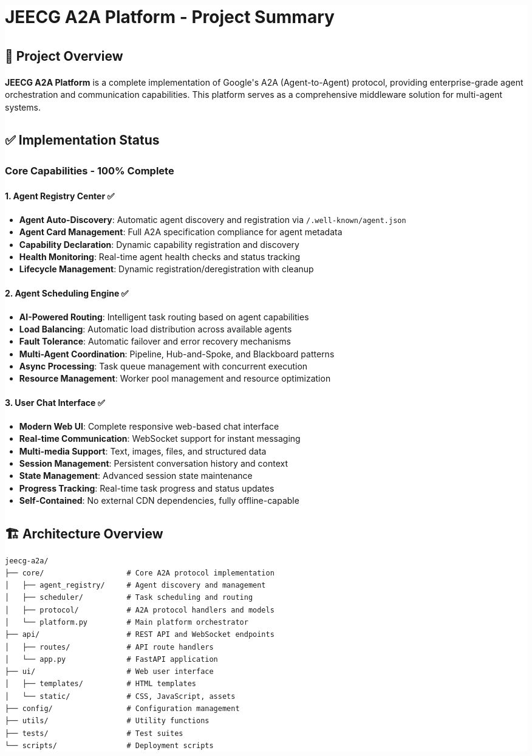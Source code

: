# JEECG A2A Platform - Project Summary

## 🎯 Project Overview

**JEECG A2A Platform** is a complete implementation of Google's A2A (Agent-to-Agent) protocol, providing enterprise-grade agent orchestration and communication capabilities. This platform serves as a comprehensive middleware solution for multi-agent systems.

## ✅ Implementation Status

### Core Capabilities - **100% Complete**

#### 1. Agent Registry Center ✅

- **Agent Auto-Discovery**: Automatic agent discovery and registration via `/.well-known/agent.json`
- **Agent Card Management**: Full A2A specification compliance for agent metadata
- **Capability Declaration**: Dynamic capability registration and discovery
- **Health Monitoring**: Real-time agent health checks and status tracking
- **Lifecycle Management**: Dynamic registration/deregistration with cleanup

#### 2. Agent Scheduling Engine ✅

- **AI-Powered Routing**: Intelligent task routing based on agent capabilities
- **Load Balancing**: Automatic load distribution across available agents
- **Fault Tolerance**: Automatic failover and error recovery mechanisms
- **Multi-Agent Coordination**: Pipeline, Hub-and-Spoke, and Blackboard patterns
- **Async Processing**: Task queue management with concurrent execution
- **Resource Management**: Worker pool management and resource optimization

#### 3. User Chat Interface ✅

- **Modern Web UI**: Complete responsive web-based chat interface
- **Real-time Communication**: WebSocket support for instant messaging
- **Multi-media Support**: Text, images, files, and structured data
- **Session Management**: Persistent conversation history and context
- **State Management**: Advanced session state maintenance
- **Progress Tracking**: Real-time task progress and status updates
- **Self-Contained**: No external CDN dependencies, fully offline-capable

## 🏗️ Architecture Overview

```
jeecg-a2a/
├── core/                   # Core A2A protocol implementation
│   ├── agent_registry/     # Agent discovery and management
│   ├── scheduler/          # Task scheduling and routing
│   ├── protocol/           # A2A protocol handlers and models
│   └── platform.py         # Main platform orchestrator
├── api/                    # REST API and WebSocket endpoints
│   ├── routes/             # API route handlers
│   └── app.py              # FastAPI application
├── ui/                     # Web user interface
│   ├── templates/          # HTML templates
│   └── static/             # CSS, JavaScript, assets
├── config/                 # Configuration management
├── utils/                  # Utility functions
├── tests/                  # Test suites
└── scripts/                # Deployment scripts
```
